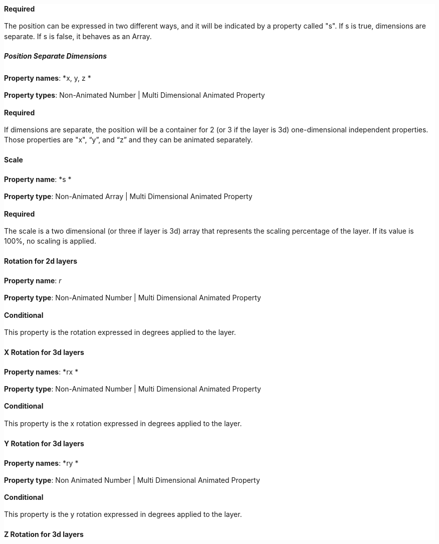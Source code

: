 **Required**

The position can be expressed in two different ways, and it will be indicated by
a property called "s". If s is true, dimensions are separate. If s is false, it
behaves as an Array.

##### Position Separate Dimensions

**Property names**: *x, y, z *

**Property types**: Non-Animated Number | Multi Dimensional Animated Property

**Required**

If dimensions are separate, the position will be a container for 2 (or 3 if the
layer is 3d) one-dimensional independent properties. Those properties are "x",
“y”, and “z” and they can be animated separately.

#### Scale

**Property name**: *s *

**Property type**: Non-Animated Array | Multi Dimensional Animated Property

**Required**

The scale is a two dimensional (or three if layer is 3d) array that represents
the scaling percentage of the layer. If its value is 100%, no scaling is
applied.

#### Rotation for 2d layers

**Property name**: *r*

**Property type**: Non-Animated Number | Multi Dimensional Animated Property

**Conditional**

This property is the rotation expressed in degrees applied to the layer.

#### X Rotation for 3d layers

**Property names**: *rx *

**Property type**: Non-Animated Number | Multi Dimensional Animated Property

**Conditional**

This property is the x rotation expressed in degrees applied to the layer.

#### Y Rotation for 3d layers

**Property names**: *ry *

**Property type**: Non Animated Number | Multi Dimensional Animated Property

**Conditional**

This property is the y rotation expressed in degrees applied to the layer.

#### Z Rotation for 3d layers
